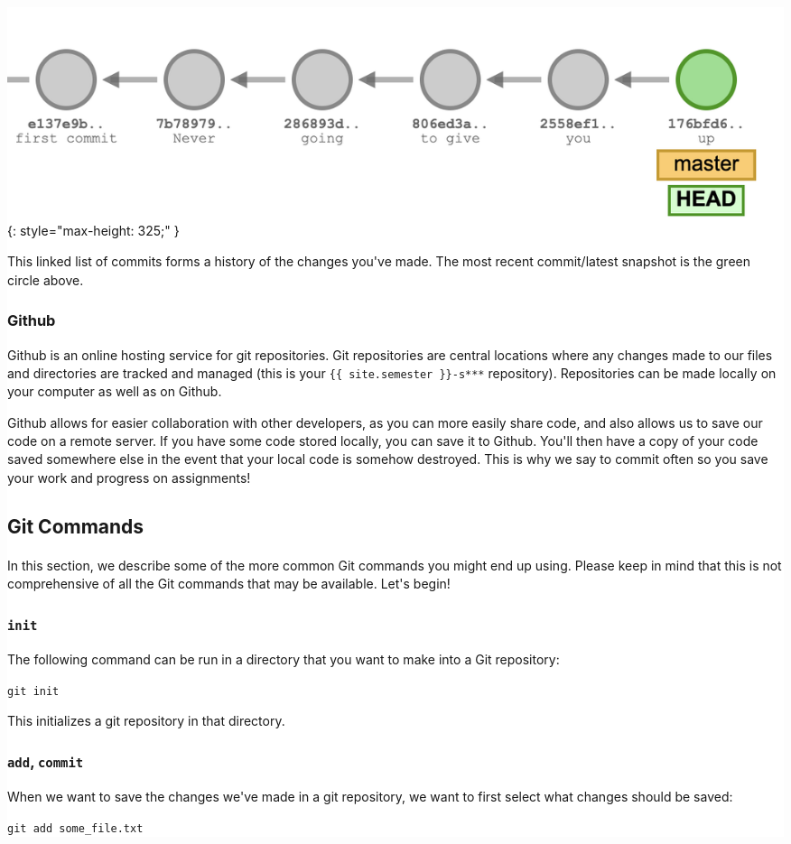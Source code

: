 ![git_structure](img/git_structure.png){: style="max-height: 325;" }

This linked list of commits forms a history of the changes you've made. The most recent
commit/latest snapshot is the green circle above.

### Github

Github is an online hosting service for git repositories. Git repositories are central locations
where any changes made to our files and directories are tracked and managed (this is your `{{ site.semester }}-s***`
repository). Repositories can be made locally on your computer as well as on Github.

Github allows for easier collaboration with other developers, as you can more easily share code, and
also allows us to save our code on a remote server. If you have some code stored locally,
you can save it to Github. You'll then have a copy of your code saved somewhere else
in the event that your local code is somehow destroyed. This is why we say to commit often so you
save your work and progress on assignments!

## Git Commands

In this section, we describe some of the more common Git commands you might end up using. Please keep
in mind that this is not comprehensive of all the Git commands that may be available. Let's begin!

### `init`

The following command can be run in a directory that you want to make into a Git repository:

```shell
git init
```

This initializes a git repository in that directory.

### `add`, `commit`

When we want to save the changes we've made in a git repository, we want to first select
what changes should be saved:

```shell
git add some_file.txt
```
